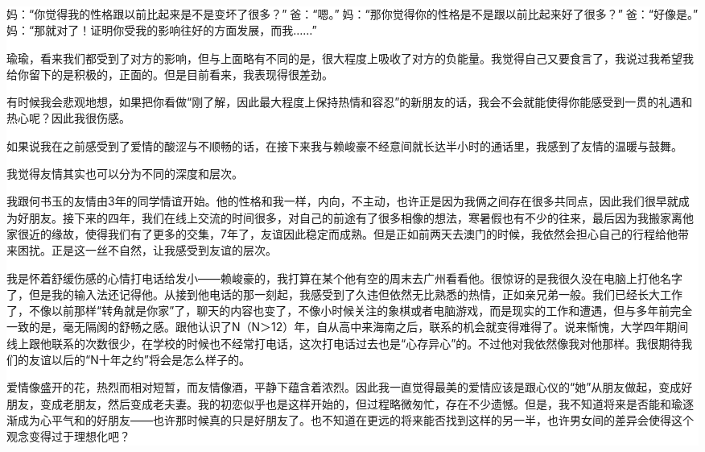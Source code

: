 妈：“你觉得我的性格跟以前比起来是不是变坏了很多？”
爸：“嗯。”
妈：“那你觉得你的性格是不是跟以前比起来好了很多？”
爸：“好像是。”
妈：“那就对了！证明你受我的影响往好的方面发展，而我……”

瑜瑜，看来我们都受到了对方的影响，但与上面略有不同的是，很大程度上吸收了对方的负能量。我觉得自己又要食言了，我说过我希望我给你留下的是积极的，正面的。但是目前看来，我表现得很差劲。

有时候我会悲观地想，如果把你看做“刚了解，因此最大程度上保持热情和容忍”的新朋友的话，我会不会就能使得你能感受到一贯的礼遇和热心呢？因此我很伤感。

如果说我在之前感受到了爱情的酸涩与不顺畅的话，在接下来我与赖峻豪不经意间就长达半小时的通话里，我感到了友情的温暖与鼓舞。

我觉得友情其实也可以分为不同的深度和层次。

我跟何书玉的友情由3年的同学情谊开始。他的性格和我一样，内向，不主动，也许正是因为我俩之间存在很多共同点，因此我们很早就成为好朋友。接下来的四年，我们在线上交流的时间很多，对自己的前途有了很多相像的想法，寒暑假也有不少的往来，最后因为我搬家离他家很近的缘故，使得我们有了更多的交集，7年了，友谊因此稳定而成熟。但是正如前两天去澳门的时候，我依然会担心自己的行程给他带来困扰。正是这一丝不自然，让我感受到友谊的层次。

我是怀着舒缓伤感的心情打电话给发小——赖峻豪的，我打算在某个他有空的周末去广州看看他。很惊讶的是我很久没在电脑上打他名字了，但是我的输入法还记得他。从接到他电话的那一刻起，我感受到了久违但依然无比熟悉的热情，正如亲兄弟一般。我们已经长大工作了，不像以前那样“转角就是你家”了，聊天的内容也变了，不像小时候关注的象棋或者电脑游戏，而是现实的工作和遭遇，但与多年前完全一致的是，毫无隔阂的舒畅之感。跟他认识了N（N＞12）年，自从高中来海南之后，联系的机会就变得难得了。说来惭愧，大学四年期间线上跟他联系的次数很少，在学校的时候也不经常打电话，这次打电话过去也是“心存异心”的。不过他对我依然像我对他那样。我很期待我们的友谊以后的“N十年之约”将会是怎么样子的。

爱情像盛开的花，热烈而相对短暂，而友情像酒，平静下蕴含着浓烈。因此我一直觉得最美的爱情应该是跟心仪的“她”从朋友做起，变成好朋友，变成老朋友，然后变成老夫妻。我的初恋似乎也是这样开始的，但过程略微匆忙，存在不少遗憾。但是，我不知道将来是否能和瑜逐渐成为心平气和的好朋友——也许那时候真的只是好朋友了。也不知道在更远的将来能否找到这样的另一半，也许男女间的差异会使得这个观念变得过于理想化吧？




